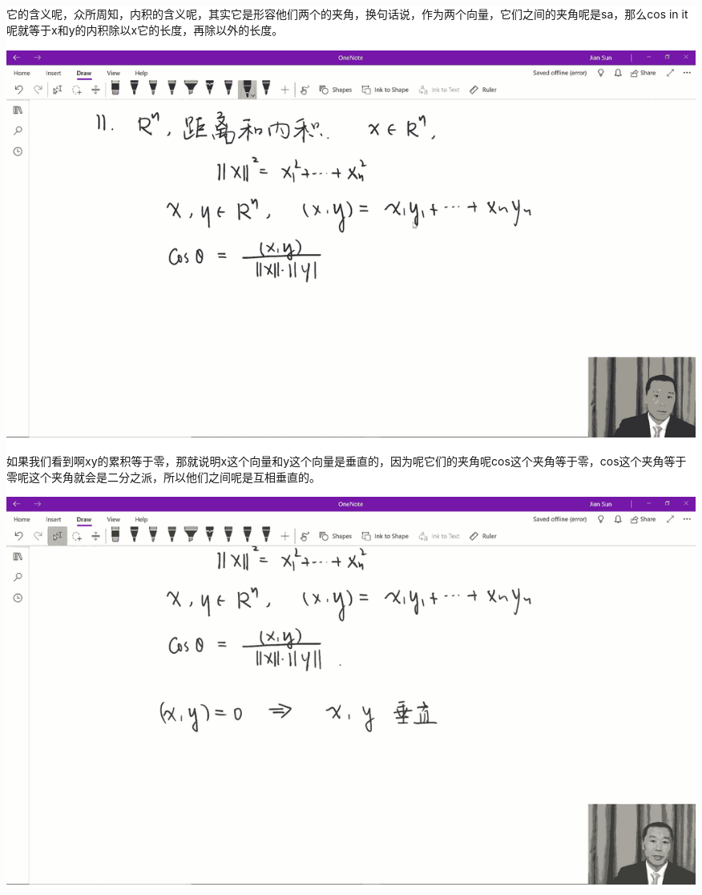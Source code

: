 它的含义呢，众所周知，内积的含义呢，其实它是形容他们两个的夹角，换句话说，作为两个向量，它们之间的夹角呢是sa，那么cos in it呢就等于x和y的内积除以x它的长度，再除以外的长度。



![](img/9c2727a5d618369bacc560c3a18c9f53_24.png)

如果我们看到啊xy的累积等于零，那就说明x这个向量和y这个向量是垂直的，因为呢它们的夹角呢cos这个夹角等于零，cos这个夹角等于零呢这个夹角就会是二分之派，所以他们之间呢是互相垂直的。



![](img/9c2727a5d618369bacc560c3a18c9f53_26.png)
